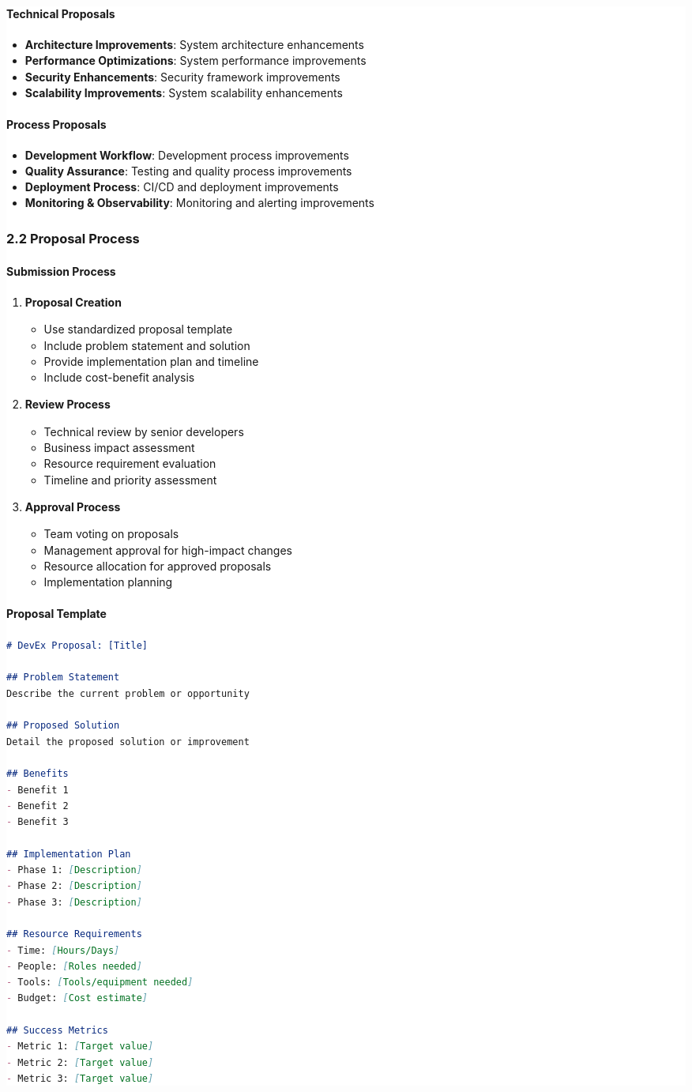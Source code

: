 #### Technical Proposals
- **Architecture Improvements**: System architecture enhancements
- **Performance Optimizations**: System performance improvements
- **Security Enhancements**: Security framework improvements
- **Scalability Improvements**: System scalability enhancements

#### Process Proposals
- **Development Workflow**: Development process improvements
- **Quality Assurance**: Testing and quality process improvements
- **Deployment Process**: CI/CD and deployment improvements
- **Monitoring & Observability**: Monitoring and alerting improvements

### 2.2 Proposal Process

#### Submission Process
1. **Proposal Creation**
   - Use standardized proposal template
   - Include problem statement and solution
   - Provide implementation plan and timeline
   - Include cost-benefit analysis

2. **Review Process**
   - Technical review by senior developers
   - Business impact assessment
   - Resource requirement evaluation
   - Timeline and priority assessment

3. **Approval Process**
   - Team voting on proposals
   - Management approval for high-impact changes
   - Resource allocation for approved proposals
   - Implementation planning

#### Proposal Template
```markdown
# DevEx Proposal: [Title]

## Problem Statement
Describe the current problem or opportunity

## Proposed Solution
Detail the proposed solution or improvement

## Benefits
- Benefit 1
- Benefit 2
- Benefit 3

## Implementation Plan
- Phase 1: [Description]
- Phase 2: [Description]
- Phase 3: [Description]

## Resource Requirements
- Time: [Hours/Days]
- People: [Roles needed]
- Tools: [Tools/equipment needed]
- Budget: [Cost estimate]

## Success Metrics
- Metric 1: [Target value]
- Metric 2: [Target value]
- Metric 3: [Target value]

```